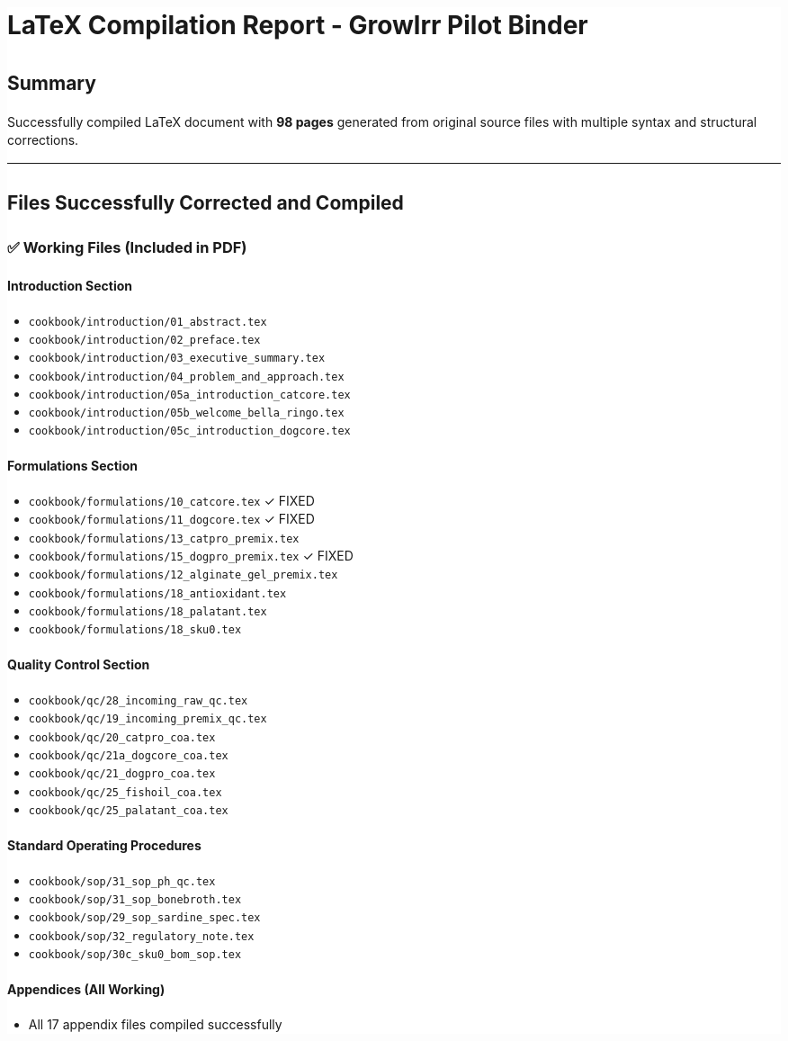 # LaTeX Compilation Report - Growlrr Pilot Binder

## Summary
Successfully compiled LaTeX document with **98 pages** generated from original source files with multiple syntax and structural corrections.

---

## Files Successfully Corrected and Compiled

### ✅ Working Files (Included in PDF)

#### Introduction Section
- `cookbook/introduction/01_abstract.tex`
- `cookbook/introduction/02_preface.tex`
- `cookbook/introduction/03_executive_summary.tex`
- `cookbook/introduction/04_problem_and_approach.tex`
- `cookbook/introduction/05a_introduction_catcore.tex`
- `cookbook/introduction/05b_welcome_bella_ringo.tex`
- `cookbook/introduction/05c_introduction_dogcore.tex`

#### Formulations Section
- `cookbook/formulations/10_catcore.tex` ✓ FIXED
- `cookbook/formulations/11_dogcore.tex` ✓ FIXED
- `cookbook/formulations/13_catpro_premix.tex`
- `cookbook/formulations/15_dogpro_premix.tex` ✓ FIXED
- `cookbook/formulations/12_alginate_gel_premix.tex`
- `cookbook/formulations/18_antioxidant.tex`
- `cookbook/formulations/18_palatant.tex`
- `cookbook/formulations/18_sku0.tex`

#### Quality Control Section
- `cookbook/qc/28_incoming_raw_qc.tex`
- `cookbook/qc/19_incoming_premix_qc.tex`
- `cookbook/qc/20_catpro_coa.tex`
- `cookbook/qc/21a_dogcore_coa.tex`
- `cookbook/qc/21_dogpro_coa.tex`
- `cookbook/qc/25_fishoil_coa.tex`
- `cookbook/qc/25_palatant_coa.tex`

#### Standard Operating Procedures
- `cookbook/sop/31_sop_ph_qc.tex`
- `cookbook/sop/31_sop_bonebroth.tex`
- `cookbook/sop/29_sop_sardine_spec.tex`
- `cookbook/sop/32_regulatory_note.tex`
- `cookbook/sop/30c_sku0_bom_sop.tex`

#### Appendices (All Working)
- All 17 appendix files compiled successfully

